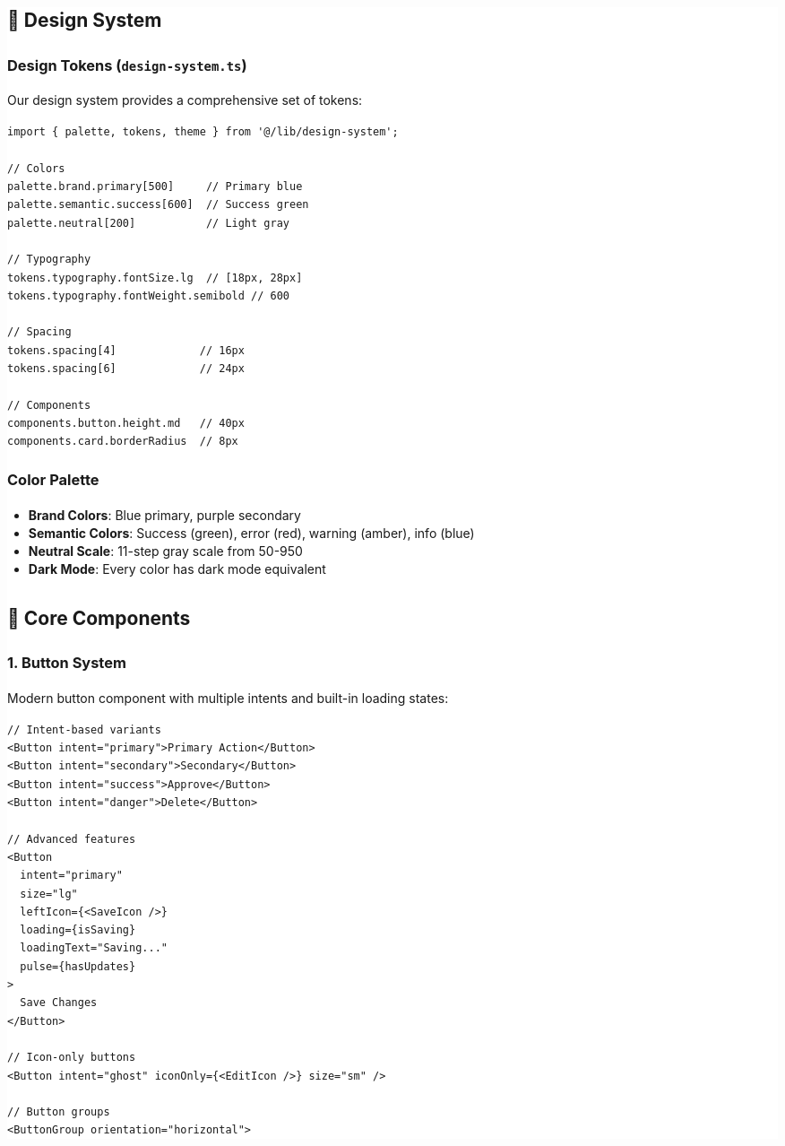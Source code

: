 ## 🎨 Design System

### Design Tokens (`design-system.ts`)

Our design system provides a comprehensive set of tokens:

```tsx
import { palette, tokens, theme } from '@/lib/design-system';

// Colors
palette.brand.primary[500]     // Primary blue
palette.semantic.success[600]  // Success green
palette.neutral[200]           // Light gray

// Typography
tokens.typography.fontSize.lg  // [18px, 28px]
tokens.typography.fontWeight.semibold // 600

// Spacing
tokens.spacing[4]             // 16px
tokens.spacing[6]             // 24px

// Components
components.button.height.md   // 40px
components.card.borderRadius  // 8px
```

### Color Palette

- **Brand Colors**: Blue primary, purple secondary
- **Semantic Colors**: Success (green), error (red), warning (amber), info (blue)
- **Neutral Scale**: 11-step gray scale from 50-950
- **Dark Mode**: Every color has dark mode equivalent

## 🧩 Core Components

### 1. Button System

Modern button component with multiple intents and built-in loading states:

```tsx
// Intent-based variants
<Button intent="primary">Primary Action</Button>
<Button intent="secondary">Secondary</Button>
<Button intent="success">Approve</Button>
<Button intent="danger">Delete</Button>

// Advanced features
<Button 
  intent="primary"
  size="lg"
  leftIcon={<SaveIcon />}
  loading={isSaving}
  loadingText="Saving..."
  pulse={hasUpdates}
>
  Save Changes
</Button>

// Icon-only buttons
<Button intent="ghost" iconOnly={<EditIcon />} size="sm" />

// Button groups
<ButtonGroup orientation="horizontal">
```
